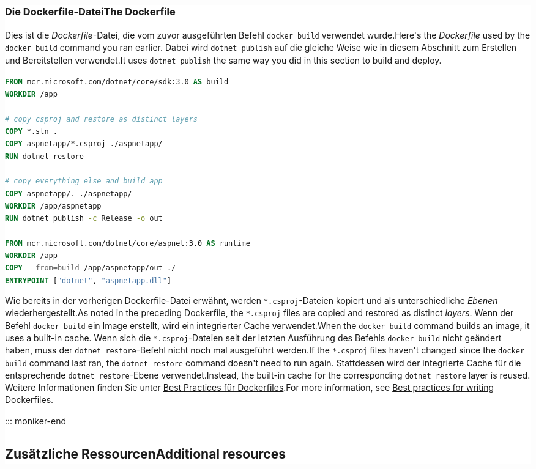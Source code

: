 ### <a name="the-dockerfile"></a><span data-ttu-id="1ca09-189">Die Dockerfile-Datei</span><span class="sxs-lookup"><span data-stu-id="1ca09-189">The Dockerfile</span></span>

<span data-ttu-id="1ca09-190">Dies ist die *Dockerfile*-Datei, die vom zuvor ausgeführten Befehl `docker build` verwendet wurde.</span><span class="sxs-lookup"><span data-stu-id="1ca09-190">Here's the *Dockerfile* used by the `docker build` command you ran earlier.</span></span>  <span data-ttu-id="1ca09-191">Dabei wird `dotnet publish` auf die gleiche Weise wie in diesem Abschnitt zum Erstellen und Bereitstellen verwendet.</span><span class="sxs-lookup"><span data-stu-id="1ca09-191">It uses `dotnet publish` the same way you did in this section to build and deploy.</span></span>  

```dockerfile
FROM mcr.microsoft.com/dotnet/core/sdk:3.0 AS build
WORKDIR /app

# copy csproj and restore as distinct layers
COPY *.sln .
COPY aspnetapp/*.csproj ./aspnetapp/
RUN dotnet restore

# copy everything else and build app
COPY aspnetapp/. ./aspnetapp/
WORKDIR /app/aspnetapp
RUN dotnet publish -c Release -o out

FROM mcr.microsoft.com/dotnet/core/aspnet:3.0 AS runtime
WORKDIR /app
COPY --from=build /app/aspnetapp/out ./
ENTRYPOINT ["dotnet", "aspnetapp.dll"]
```

<span data-ttu-id="1ca09-192">Wie bereits in der vorherigen Dockerfile-Datei erwähnt, werden `*.csproj`-Dateien kopiert und als unterschiedliche *Ebenen* wiederhergestellt.</span><span class="sxs-lookup"><span data-stu-id="1ca09-192">As noted in the preceding Dockerfile, the `*.csproj` files are copied and restored as distinct *layers*.</span></span> <span data-ttu-id="1ca09-193">Wenn der Befehl `docker build` ein Image erstellt, wird ein integrierter Cache verwendet.</span><span class="sxs-lookup"><span data-stu-id="1ca09-193">When the `docker build` command builds an image, it uses a built-in cache.</span></span> <span data-ttu-id="1ca09-194">Wenn sich die `*.csproj`-Dateien seit der letzten Ausführung des Befehls `docker build` nicht geändert haben, muss der `dotnet restore`-Befehl nicht noch mal ausgeführt werden.</span><span class="sxs-lookup"><span data-stu-id="1ca09-194">If the `*.csproj` files haven't changed since the `docker build` command last ran, the `dotnet restore` command doesn't need to run again.</span></span> <span data-ttu-id="1ca09-195">Stattdessen wird der integrierte Cache für die entsprechende `dotnet restore`-Ebene verwendet.</span><span class="sxs-lookup"><span data-stu-id="1ca09-195">Instead, the built-in cache for the corresponding `dotnet restore` layer is reused.</span></span> <span data-ttu-id="1ca09-196">Weitere Informationen finden Sie unter [Best Practices für Dockerfiles](https://docs.docker.com/develop/develop-images/dockerfile_best-practices/#leverage-build-cache).</span><span class="sxs-lookup"><span data-stu-id="1ca09-196">For more information, see [Best practices for writing Dockerfiles](https://docs.docker.com/develop/develop-images/dockerfile_best-practices/#leverage-build-cache).</span></span>

::: moniker-end

## <a name="additional-resources"></a><span data-ttu-id="1ca09-197">Zusätzliche Ressourcen</span><span class="sxs-lookup"><span data-stu-id="1ca09-197">Additional resources</span></span>
